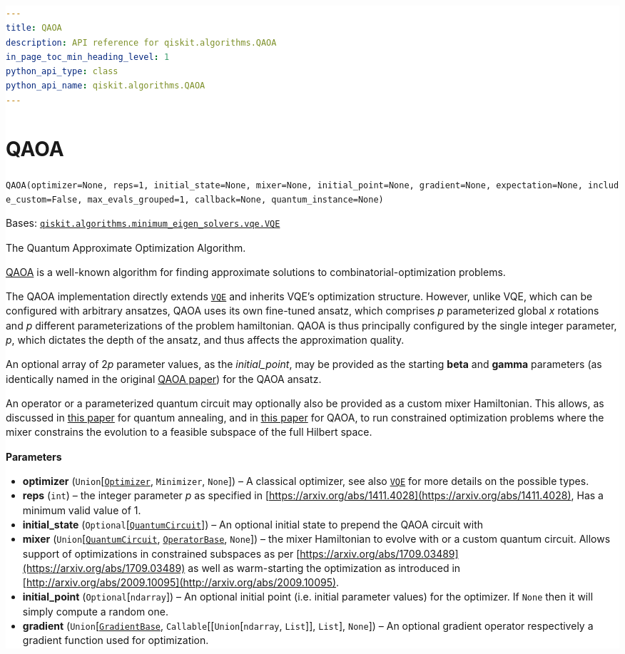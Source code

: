 ```yaml
---
title: QAOA
description: API reference for qiskit.algorithms.QAOA
in_page_toc_min_heading_level: 1
python_api_type: class
python_api_name: qiskit.algorithms.QAOA
---
```


# QAOA

<span id="qiskit.algorithms.QAOA" />

`QAOA(optimizer=None, reps=1, initial_state=None, mixer=None, initial_point=None, gradient=None, expectation=None, include_custom=False, max_evals_grouped=1, callback=None, quantum_instance=None)`

Bases: [`qiskit.algorithms.minimum_eigen_solvers.vqe.VQE`](qiskit.algorithms.VQE "qiskit.algorithms.minimum_eigen_solvers.vqe.VQE")

The Quantum Approximate Optimization Algorithm.

[QAOA](https://arxiv.org/abs/1411.4028) is a well-known algorithm for finding approximate solutions to combinatorial-optimization problems.

The QAOA implementation directly extends [`VQE`](qiskit.algorithms.VQE "qiskit.algorithms.VQE") and inherits VQE’s optimization structure. However, unlike VQE, which can be configured with arbitrary ansatzes, QAOA uses its own fine-tuned ansatz, which comprises $p$ parameterized global $x$ rotations and $p$ different parameterizations of the problem hamiltonian. QAOA is thus principally configured by the single integer parameter, *p*, which dictates the depth of the ansatz, and thus affects the approximation quality.

An optional array of $2p$ parameter values, as the *initial\_point*, may be provided as the starting **beta** and **gamma** parameters (as identically named in the original [QAOA paper](https://arxiv.org/abs/1411.4028)) for the QAOA ansatz.

An operator or a parameterized quantum circuit may optionally also be provided as a custom mixer Hamiltonian. This allows, as discussed in [this paper](https://doi.org/10.1103/PhysRevApplied.5.034007) for quantum annealing, and in [this paper](https://arxiv.org/abs/1709.03489) for QAOA, to run constrained optimization problems where the mixer constrains the evolution to a feasible subspace of the full Hilbert space.

**Parameters**

*   **optimizer** (`Union`\[[`Optimizer`](qiskit.algorithms.optimizers.Optimizer "qiskit.algorithms.optimizers.optimizer.Optimizer"), `Minimizer`, `None`]) – A classical optimizer, see also [`VQE`](qiskit.algorithms.VQE "qiskit.algorithms.VQE") for more details on the possible types.
*   **reps** (`int`) – the integer parameter $p$ as specified in [https://arxiv.org/abs/1411.4028](https://arxiv.org/abs/1411.4028), Has a minimum valid value of 1.
*   **initial\_state** (`Optional`\[[`QuantumCircuit`](qiskit.circuit.QuantumCircuit "qiskit.circuit.quantumcircuit.QuantumCircuit")]) – An optional initial state to prepend the QAOA circuit with
*   **mixer** (`Union`\[[`QuantumCircuit`](qiskit.circuit.QuantumCircuit "qiskit.circuit.quantumcircuit.QuantumCircuit"), [`OperatorBase`](qiskit.opflow.OperatorBase "qiskit.opflow.operator_base.OperatorBase"), `None`]) – the mixer Hamiltonian to evolve with or a custom quantum circuit. Allows support of optimizations in constrained subspaces as per [https://arxiv.org/abs/1709.03489](https://arxiv.org/abs/1709.03489) as well as warm-starting the optimization as introduced in [http://arxiv.org/abs/2009.10095](http://arxiv.org/abs/2009.10095).
*   **initial\_point** (`Optional`\[`ndarray`]) – An optional initial point (i.e. initial parameter values) for the optimizer. If `None` then it will simply compute a random one.
*   **gradient** (`Union`\[[`GradientBase`](qiskit.opflow.gradients.GradientBase "qiskit.opflow.gradients.gradient_base.GradientBase"), `Callable`\[\[`Union`\[`ndarray`, `List`]], `List`], `None`]) – An optional gradient operator respectively a gradient function used for optimization.